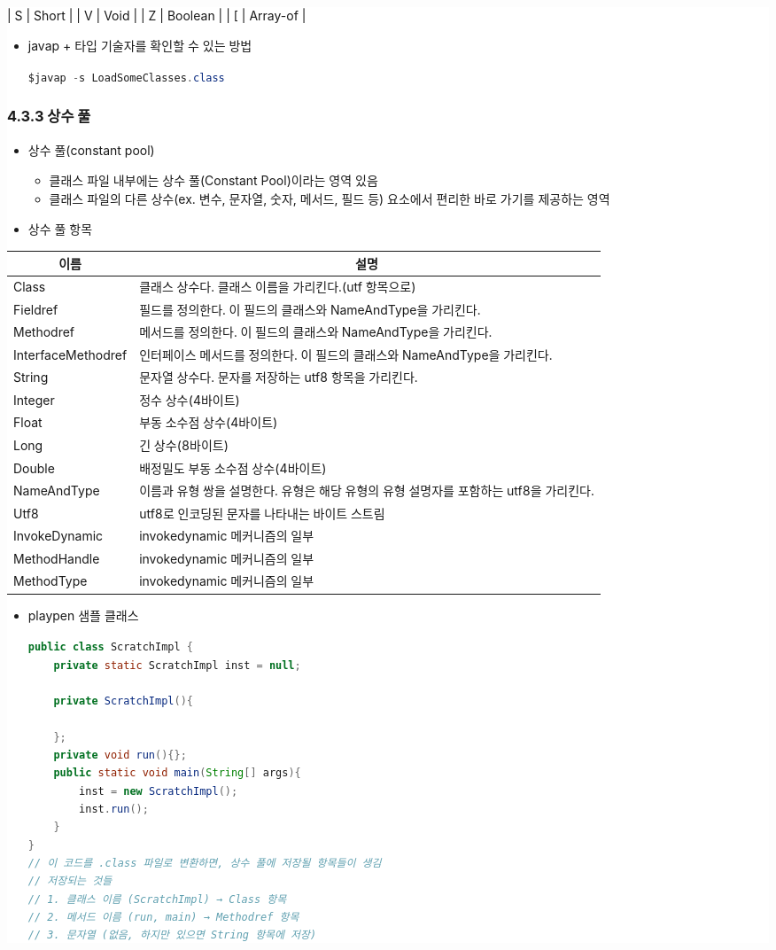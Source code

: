| S             | Short    |
| V             | Void     |
| Z             | Boolean  |
| [             | Array-of |

- javap + 타입 기술자를 확인할 수 있는 방법
  ```Java 
  $javap -s LoadSomeClasses.class
  ```

### 4.3.3 상수 풀
- 상수 풀(constant pool)
  - 클래스 파일 내부에는 상수 풀(Constant Pool)이라는 영역 있음
  - 클래스 파일의 다른 상수(ex. 변수, 문자열, 숫자, 메서드, 필드 등) 요소에서 편리한 바로 가기를 제공하는 영역 

- 상수 풀 항목

| 이름                 | 설명                                                  |
| ------------------ |-----------------------------------------------------|
| Class              | 클래스 상수다. 클래스 이름을 가리킨다.(utf 항목으로)                    |
| Fieldref           | 필드를 정의한다. 이 필드의 클래스와 NameAndType을 가리킨다.             |
| Methodref          | 메서드를 정의한다. 이 필드의 클래스와 NameAndType을 가리킨다.            |
| InterfaceMethodref | 인터페이스 메서드를 정의한다.  이 필드의 클래스와 NameAndType을 가리킨다.     |
| String             | 문자열 상수다. 문자를 저장하는 utf8 항목을 가리킨다.                    |
| Integer            | 정수 상수(4바이트)                                         |
| Float              | 부동 소수점 상수(4바이트)                                     |
| Long               | 긴 상수(8바이트)                                          |
| Double             | 배정밀도 부동 소수점 상수(4바이트)                                |
| NameAndType        | 이름과 유형 쌍을 설명한다. 유형은 해당 유형의 유형 설명자를 포함하는 utf8을 가리킨다. |
| Utf8               | utf8로 인코딩된 문자를 나타내는 바이트 스트림                         |
| InvokeDynamic      | invokedynamic 메커니즘의 일부                              |
| MethodHandle       | invokedynamic 메커니즘의 일부                              |
| MethodType         | invokedynamic 메커니즘의 일부                              |

- playpen 샘플 클래스
  ```Java
  public class ScratchImpl {
      private static ScratchImpl inst = null;
  
      private ScratchImpl(){
      
      };
      private void run(){};
      public static void main(String[] args){
          inst = new ScratchImpl();
          inst.run();
      }
  }
  // 이 코드를 .class 파일로 변환하면, 상수 풀에 저장될 항목들이 생김
  // 저장되는 것들
  // 1. 클래스 이름 (ScratchImpl) → Class 항목
  // 2. 메서드 이름 (run, main) → Methodref 항목
  // 3. 문자열 (없음, 하지만 있으면 String 항목에 저장)
  ```